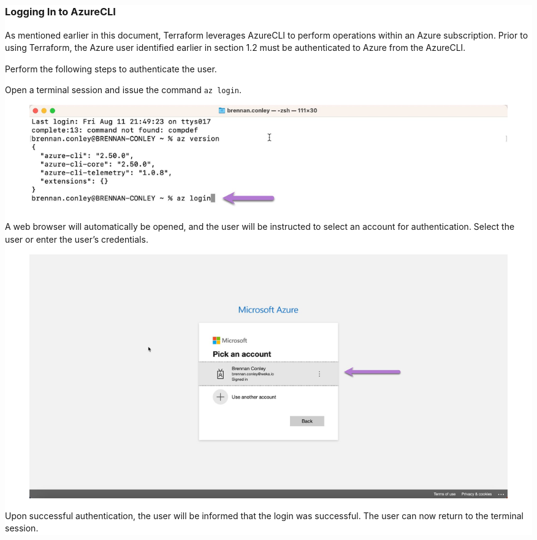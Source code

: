 ### Logging In to AzureCLI

As mentioned earlier in this document, Terraform leverages AzureCLI to perform operations within an Azure subscription. Prior to using Terraform, the Azure user identified earlier in section 1.2 must be authenticated to Azure from the AzureCLI.

Perform the following steps to authenticate the user.

Open a terminal session and issue the command `az login`.

<figure><img src="../../.gitbook/assets/image (87).png" alt=""><figcaption></figcaption></figure>

A web browser will automatically be opened, and the user will be instructed to select an account for authentication. Select the user or enter the user’s credentials.

<figure><img src="../../.gitbook/assets/image (88).png" alt=""><figcaption></figcaption></figure>

Upon successful authentication, the user will be informed that the login was successful. The user can now return to the terminal session.
